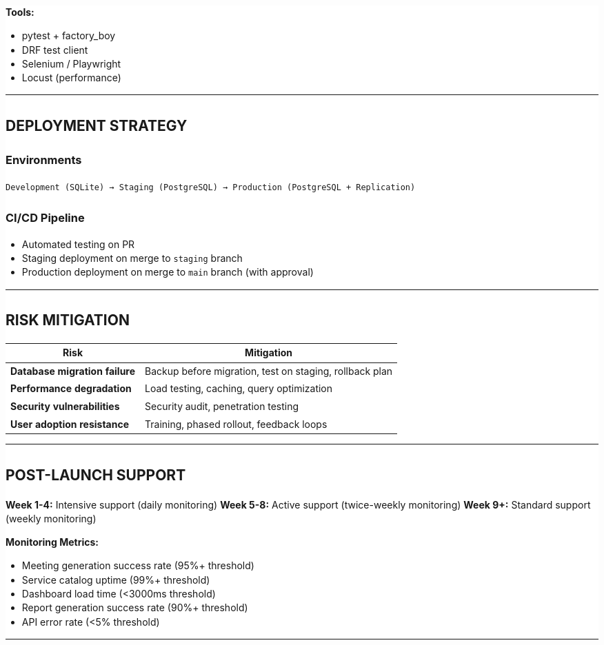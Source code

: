**Tools:**
- pytest + factory_boy
- DRF test client
- Selenium / Playwright
- Locust (performance)

---

## DEPLOYMENT STRATEGY

### Environments

```
Development (SQLite) → Staging (PostgreSQL) → Production (PostgreSQL + Replication)
```

### CI/CD Pipeline

- Automated testing on PR
- Staging deployment on merge to `staging` branch
- Production deployment on merge to `main` branch (with approval)

---

## RISK MITIGATION

| Risk | Mitigation |
|------|------------|
| **Database migration failure** | Backup before migration, test on staging, rollback plan |
| **Performance degradation** | Load testing, caching, query optimization |
| **Security vulnerabilities** | Security audit, penetration testing |
| **User adoption resistance** | Training, phased rollout, feedback loops |

---

## POST-LAUNCH SUPPORT

**Week 1-4:** Intensive support (daily monitoring)
**Week 5-8:** Active support (twice-weekly monitoring)
**Week 9+:** Standard support (weekly monitoring)

**Monitoring Metrics:**
- Meeting generation success rate (95%+ threshold)
- Service catalog uptime (99%+ threshold)
- Dashboard load time (<3000ms threshold)
- Report generation success rate (90%+ threshold)
- API error rate (<5% threshold)

---
